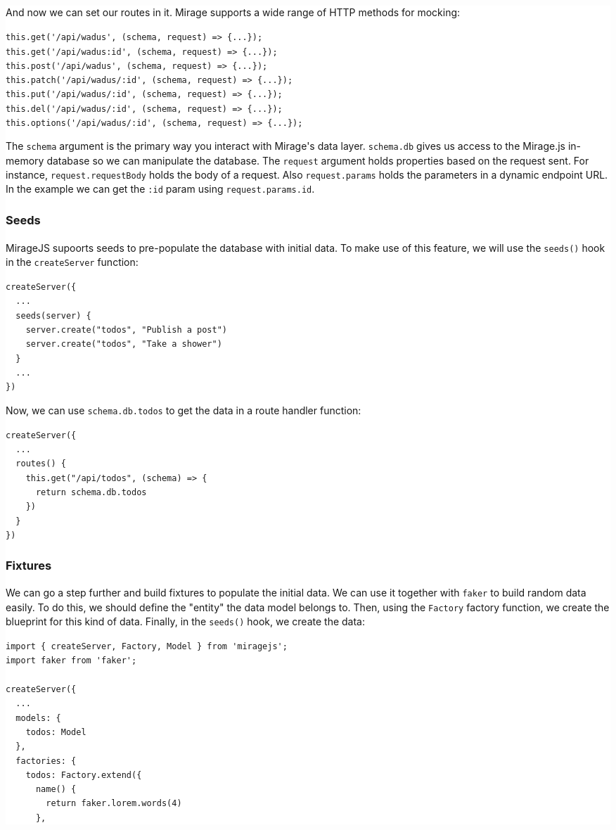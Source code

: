 And now we can set our routes in it. Mirage supports a wide range of HTTP methods for mocking:

```
this.get('/api/wadus', (schema, request) => {...});
this.get('/api/wadus:id', (schema, request) => {...});
this.post('/api/wadus', (schema, request) => {...});
this.patch('/api/wadus/:id', (schema, request) => {...});
this.put('/api/wadus/:id', (schema, request) => {...});
this.del('/api/wadus/:id', (schema, request) => {...});
this.options('/api/wadus/:id', (schema, request) => {...});
```

The `schema` argument is the primary way you interact with Mirage's data layer. `schema.db` gives us access to the Mirage.js in-memory database so we can manipulate the database. The `request` argument holds properties based on the request sent. For instance, `request.requestBody` holds the body of a request. Also `request.params` holds the parameters in a dynamic endpoint URL. In the example we can get the `:id` param using `request.params.id`.

### Seeds

MirageJS supoorts seeds to pre-populate the database with initial data. To make use of this feature, we will use the `seeds()` hook in the `createServer` function:

```
createServer({
  ...
  seeds(server) {
    server.create("todos", "Publish a post")
    server.create("todos", "Take a shower")
  }
  ...
})
```

Now, we can use `schema.db.todos` to get the data in a route handler function:

```
createServer({
  ...
  routes() {
    this.get("/api/todos", (schema) => {
      return schema.db.todos
    })
  }
})
```

### Fixtures

We can go a step further and build fixtures to populate the initial data. We can use it together with `faker` to build random data easily. To do this, we should define the "entity" the data model belongs to. Then, using the `Factory` factory function, we create the blueprint for this kind of data. Finally, in the `seeds()` hook, we create the data:

```
import { createServer, Factory, Model } from 'miragejs';
import faker from 'faker';

createServer({
  ...
  models: {
    todos: Model
  },
  factories: {
    todos: Factory.extend({
      name() {
        return faker.lorem.words(4)
      },
```